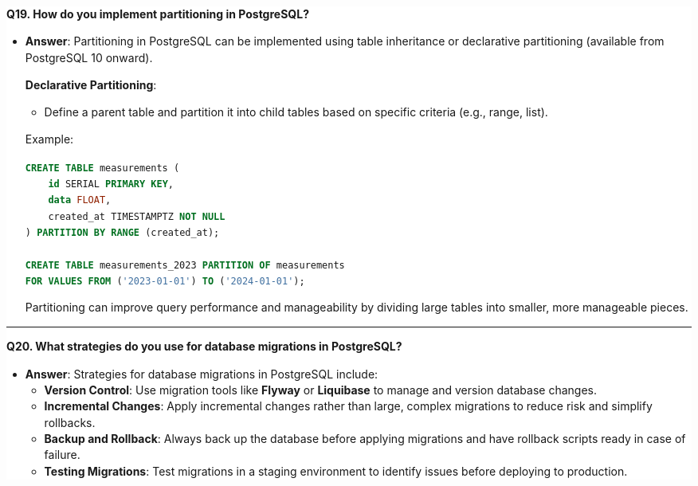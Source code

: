 
**Q19. How do you implement partitioning in PostgreSQL?**

- **Answer**:
  Partitioning in PostgreSQL can be implemented using table inheritance or declarative partitioning (available from PostgreSQL 10 onward).

  **Declarative Partitioning**:

  - Define a parent table and partition it into child tables based on specific criteria (e.g., range, list).

  Example:

  ```sql
  CREATE TABLE measurements (
      id SERIAL PRIMARY KEY,
      data FLOAT,
      created_at TIMESTAMPTZ NOT NULL
  ) PARTITION BY RANGE (created_at);

  CREATE TABLE measurements_2023 PARTITION OF measurements
  FOR VALUES FROM ('2023-01-01') TO ('2024-01-01');
  ```

  Partitioning can improve query performance and manageability by dividing large tables into smaller, more manageable pieces.

---

**Q20. What strategies do you use for database migrations in PostgreSQL?**

- **Answer**:
  Strategies for database migrations in PostgreSQL include:
  - **Version Control**: Use migration tools like **Flyway** or **Liquibase** to manage and version database changes.
  - **Incremental Changes**: Apply incremental changes rather than large, complex migrations to reduce risk and simplify rollbacks.
  - **Backup and Rollback**: Always back up the database before applying migrations and have rollback scripts ready in case of failure.
  - **Testing Migrations**: Test migrations in a staging environment to identify issues before deploying to production.
